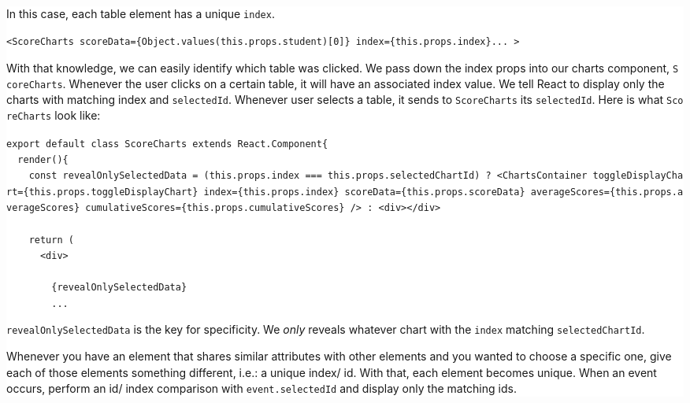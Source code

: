 In this case, each table element has a unique `index`.

```
<ScoreCharts scoreData={Object.values(this.props.student)[0]} index={this.props.index}... >
```

With that knowledge, we can easily identify which table was clicked. We pass down the index props into our charts component, `ScoreCharts`. Whenever the user clicks on a certain table, it will have an associated index value. We tell React to display only the charts with matching index and `selectedId`. Whenever user selects a table, it sends to `ScoreCharts` its `selectedId`. Here is what `ScoreCharts` look like:

```
export default class ScoreCharts extends React.Component{
  render(){
    const revealOnlySelectedData = (this.props.index === this.props.selectedChartId) ? <ChartsContainer toggleDisplayChart={this.props.toggleDisplayChart} index={this.props.index} scoreData={this.props.scoreData} averageScores={this.props.averageScores} cumulativeScores={this.props.cumulativeScores} /> : <div></div>

    return (
      <div>

        {revealOnlySelectedData}
        ...
```

`revealOnlySelectedData` is the key for specificity. We *only* reveals whatever chart with the `index` matching `selectedChartId`.

Whenever you have an element that shares similar attributes with other elements and you wanted to choose a specific one, give each of those elements something different, i.e.: a unique index/ id. With that, each element becomes unique. When an event occurs, perform an id/ index comparison with `event.selectedId` and display only the matching ids.
